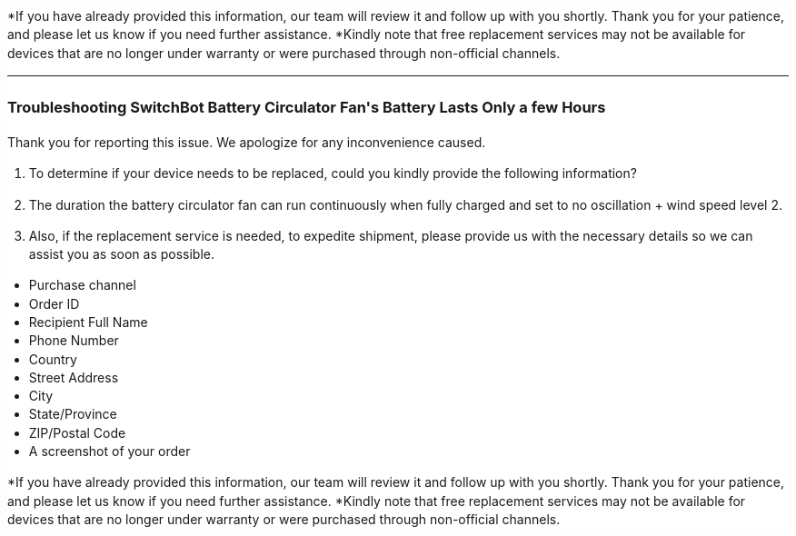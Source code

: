 *If you have already provided this information, our team will review it and follow up with you shortly. Thank you for your patience, and please let us know if you need further assistance. *Kindly note that free replacement services may not be available for devices that are no longer under warranty or were purchased through non-official channels.



---
### Troubleshooting SwitchBot Battery Circulator Fan's Battery Lasts Only a few Hours

Thank you for reporting this issue. 
We apologize for any inconvenience caused.
1. To determine if your device needs to be replaced, could you kindly provide the following information?
  1. The duration the battery circulator fan can run continuously when fully charged and set to no oscillation + wind speed level 2.

2. Also, if the replacement service is needed, to expedite shipment, please provide us with the necessary details so we can assist you as soon as possible.

- Purchase channel
- Order ID
- Recipient Full Name
- Phone Number
- Country
- Street Address
- City
- State/Province
- ZIP/Postal Code
- A screenshot of your order

*If you have already provided this information, our team will review it and follow up with you shortly. Thank you for your patience, and please let us know if you need further assistance. *Kindly note that free replacement services may not be available for devices that are no longer under warranty or were purchased through non-official channels.







